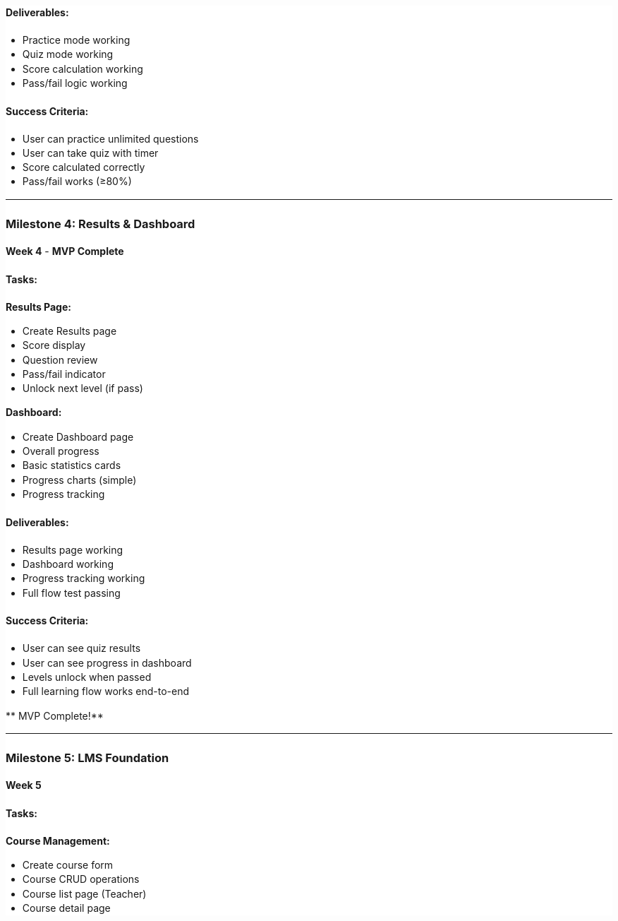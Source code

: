 #### Deliverables:
- Practice mode working
- Quiz mode working
- Score calculation working
- Pass/fail logic working

#### Success Criteria:
- User can practice unlimited questions
- User can take quiz with timer
- Score calculated correctly
- Pass/fail works (≥80%)

---

### Milestone 4: Results & Dashboard
**Week 4** - **MVP Complete**

#### Tasks:
**Results Page:**
- Create Results page
- Score display
- Question review
- Pass/fail indicator
- Unlock next level (if pass)

**Dashboard:**
- Create Dashboard page
- Overall progress
- Basic statistics cards
- Progress charts (simple)
- Progress tracking

#### Deliverables:
- Results page working
- Dashboard working
- Progress tracking working
- Full flow test passing

#### Success Criteria:
- User can see quiz results
- User can see progress in dashboard
- Levels unlock when passed
- Full learning flow works end-to-end

** MVP Complete!**

---

### Milestone 5: LMS Foundation
**Week 5**

#### Tasks:
**Course Management:**
- Create course form
- Course CRUD operations
- Course list page (Teacher)
- Course detail page

